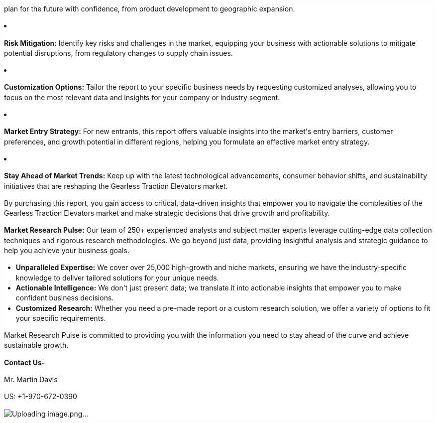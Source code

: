 plan for the future with confidence, from product development to geographic expansion.</p></li><li><p><strong>Risk Mitigation:</strong> Identify key risks and challenges in the market, equipping your business with actionable solutions to mitigate potential disruptions, from regulatory changes to supply chain issues.</p></li><li><p><strong>Customization Options:</strong> Tailor the report to your specific business needs by requesting customized analyses, allowing you to focus on the most relevant data and insights for your company or industry segment.</p></li><li><p><strong>Market Entry Strategy:</strong> For new entrants, this report offers valuable insights into the market's entry barriers, customer preferences, and growth potential in different regions, helping you formulate an effective market entry strategy.</p></li><li><p><strong>Stay Ahead of Market Trends:</strong> Keep up with the latest technological advancements, consumer behavior shifts, and sustainability initiatives that are reshaping the Gearless Traction Elevators market.</p></li></ol><p>By purchasing this report, you gain access to critical, data-driven insights that empower you to navigate the complexities of the Gearless Traction Elevators market and make strategic decisions that drive growth and profitability.</p><p><strong>Market Research Pulse:</strong>&nbsp;Our team of 250+ experienced analysts and subject matter experts leverage cutting-edge data collection techniques and rigorous research methodologies. We go beyond just data, providing insightful analysis and strategic guidance to help you achieve your business goals.</p><ul><li><strong>Unparalleled Expertise:</strong>&nbsp;We cover over 25,000 high-growth and niche markets, ensuring we have the industry-specific knowledge to deliver tailored solutions for your unique needs.</li><li><strong>Actionable Intelligence:</strong>&nbsp;We don't just present data; we translate it into actionable insights that empower you to make confident business decisions.</li><li><strong>Customized Research:</strong>&nbsp;Whether you need a pre-made report or a custom research solution, we offer a variety of options to fit your specific requirements.</li></ul><p>Market Research Pulse is committed to providing you with the information you need to stay ahead of the curve and achieve sustainable growth.</p><p><strong>Contact Us-</strong></p><p>Mr. Martin Davis</p><p>US: +1-970-672-0390</p>
![Uploading image.png…]()
